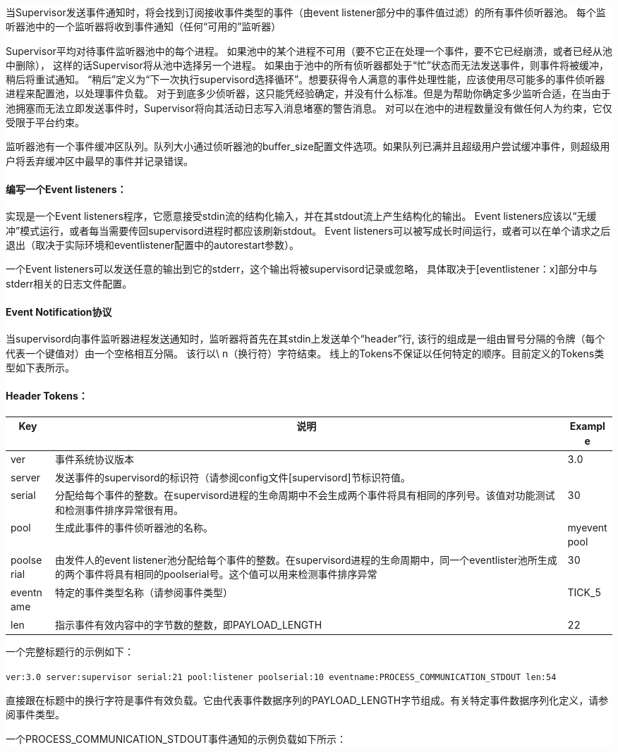 
当Supervisor发送事件通知时，将会找到订阅接收事件类型的事件（由event listener部分中的事件值过滤）的所有事件侦听器池。
每个监听器池中的一个监听器将收到事件通知（任何“可用的”监听器）

Supervisor平均对待事件监听器池中的每个进程。
如果池中的某个进程不可用（要不它正在处理一个事件，要不它已经崩溃，或者已经从池中删除），
这样的话Supervisor将从池中选择另一个进程。
如果由于池中的所有侦听器都处于“忙”状态而无法发送事件，则事件将被缓冲，稍后将重试通知。
“稍后”定义为“下一次执行supervisord选择循环”。想要获得令人满意的事件处理性能，应该使用尽可能多的事件侦听器进程来配置池，以处理事件负载。
对于到底多少侦听器，这只能凭经验确定，并没有什么标准。但是为帮助你确定多少监听合适，在当由于池拥塞而无法立即发送事件时，Supervisor将向其活动日志写入消息堵塞的警告消息。
对可以在池中的进程数量没有做任何人为约束，它仅受限于平台约束。

监听器池有一个事件缓冲区队列。队列大小通过侦听器池的buffer_size配置文件选项。如果队列已满并且超级用户尝试缓冲事件，则超级用户将丢弃缓冲区中最早的事件并记录错误。

#### 编写一个Event listeners：

实现是一个Event listeners程序，它愿意接受stdin流的结构化输入，并在其stdout流上产生结构化的输出。
Event listeners应该以“无缓冲”模式运行，或者每当需要传回supervisord进程时都应该刷新stdout。
Event listeners可以被写成长时间运行，或者可以在单个请求之后退出（取决于实际环境和eventlistener配置中的autorestart参数）。

一个Event listeners可以发送任意的输出到它的stderr，这个输出将被supervisord记录或忽略，
具体取决于\[eventlistener：x\]部分中与stderr相关的日志文件配置。

#### Event Notification协议

当supervisord向事件监听器进程发送通知时，监听器将首先在其stdin上发送单个“header”行,
该行的组成是一组由冒号分隔的令牌（每个代表一个键值对）由一个空格相互分隔。
该行以\ n（换行符）字符结束。
线上的Tokens不保证以任何特定的顺序。目前定义的Tokens类型如下表所示。

#### Header Tokens：

| Key | 说明 |Example|
|-------|-------|-------|
| ver  | 事件系统协议版本  |3.0|
|server|发送事件的supervisord的标识符（请参阅config文件[supervisord]节标识符值。|
|serial|分配给每个事件的整数。在supervisord进程的生命周期中不会生成两个事件将具有相同的序列号。该值对功能测试和检测事件排序异常很有用。|30|
|pool|生成此事件的事件侦听器池的名称。|myeventpool|
|poolserial|由发件人的event listener池分配给每个事件的整数。在supervisord进程的生命周期中，同一个eventlister池所生成的两个事件将具有相同的poolserial号。这个值可以用来检测事件排序异常|30|
|eventname|特定的事件类型名称（请参阅事件类型）|TICK_5|
|len|指示事件有效内容中的字节数的整数，即PAYLOAD_LENGTH|22|

一个完整标题行的示例如下：
```
ver:3.0 server:supervisor serial:21 pool:listener poolserial:10 eventname:PROCESS_COMMUNICATION_STDOUT len:54
```

直接跟在标题中的换行字符是事件有效负载。它由代表事件数据序列的PAYLOAD_LENGTH字节组成。有关特定事件数据序列化定义，请参阅事件类型。

一个PROCESS_COMMUNICATION_STDOUT事件通知的示例负载如下所示：
